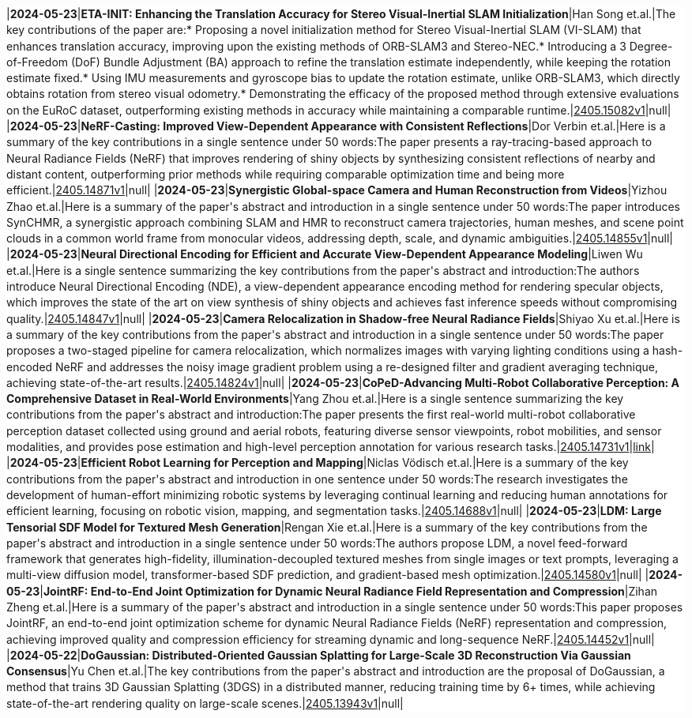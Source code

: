 |**2024-05-23**|**ETA-INIT: Enhancing the Translation Accuracy for Stereo Visual-Inertial SLAM Initialization**|Han Song et.al.|The key contributions of the paper are:* Proposing a novel initialization method for Stereo Visual-Inertial SLAM (VI-SLAM) that enhances translation accuracy, improving upon the existing methods of ORB-SLAM3 and Stereo-NEC.* Introducing a 3 Degree-of-Freedom (DoF) Bundle Adjustment (BA) approach to refine the translation estimate independently, while keeping the rotation estimate fixed.* Using IMU measurements and gyroscope bias to update the rotation estimate, unlike ORB-SLAM3, which directly obtains rotation from stereo visual odometry.* Demonstrating the efficacy of the proposed method through extensive evaluations on the EuRoC dataset, outperforming existing methods in accuracy while maintaining a comparable runtime.|[2405.15082v1](http://arxiv.org/abs/2405.15082v1)|null|
|**2024-05-23**|**NeRF-Casting: Improved View-Dependent Appearance with Consistent Reflections**|Dor Verbin et.al.|Here is a summary of the key contributions in a single sentence under 50 words:The paper presents a ray-tracing-based approach to Neural Radiance Fields (NeRF) that improves rendering of shiny objects by synthesizing consistent reflections of nearby and distant content, outperforming prior methods while requiring comparable optimization time and being more efficient.|[2405.14871v1](http://arxiv.org/abs/2405.14871v1)|null|
|**2024-05-23**|**Synergistic Global-space Camera and Human Reconstruction from Videos**|Yizhou Zhao et.al.|Here is a summary of the paper's abstract and introduction in a single sentence under 50 words:The paper introduces SynCHMR, a synergistic approach combining SLAM and HMR to reconstruct camera trajectories, human meshes, and scene point clouds in a common world frame from monocular videos, addressing depth, scale, and dynamic ambiguities.|[2405.14855v1](http://arxiv.org/abs/2405.14855v1)|null|
|**2024-05-23**|**Neural Directional Encoding for Efficient and Accurate View-Dependent Appearance Modeling**|Liwen Wu et.al.|Here is a single sentence summarizing the key contributions from the paper's abstract and introduction:The authors introduce Neural Directional Encoding (NDE), a view-dependent appearance encoding method for rendering specular objects, which improves the state of the art on view synthesis of shiny objects and achieves fast inference speeds without compromising quality.|[2405.14847v1](http://arxiv.org/abs/2405.14847v1)|null|
|**2024-05-23**|**Camera Relocalization in Shadow-free Neural Radiance Fields**|Shiyao Xu et.al.|Here is a summary of the key contributions from the paper's abstract and introduction in a single sentence under 50 words:The paper proposes a two-staged pipeline for camera relocalization, which normalizes images with varying lighting conditions using a hash-encoded NeRF and addresses the noisy image gradient problem using a re-designed filter and gradient averaging technique, achieving state-of-the-art results.|[2405.14824v1](http://arxiv.org/abs/2405.14824v1)|null|
|**2024-05-23**|**CoPeD-Advancing Multi-Robot Collaborative Perception: A Comprehensive Dataset in Real-World Environments**|Yang Zhou et.al.|Here is a single sentence summarizing the key contributions from the paper's abstract and introduction:The paper presents the first real-world multi-robot collaborative perception dataset collected using ground and aerial robots, featuring diverse sensor viewpoints, robot mobilities, and sensor modalities, and provides pose estimation and high-level perception annotation for various research tasks.|[2405.14731v1](http://arxiv.org/abs/2405.14731v1)|[link](https://github.com/arplaboratory/coped)|
|**2024-05-23**|**Efficient Robot Learning for Perception and Mapping**|Niclas Vödisch et.al.|Here is a summary of the key contributions from the paper's abstract and introduction in one sentence under 50 words:The research investigates the development of human-effort minimizing robotic systems by leveraging continual learning and reducing human annotations for efficient learning, focusing on robotic vision, mapping, and segmentation tasks.|[2405.14688v1](http://arxiv.org/abs/2405.14688v1)|null|
|**2024-05-23**|**LDM: Large Tensorial SDF Model for Textured Mesh Generation**|Rengan Xie et.al.|Here is a summary of the key contributions from the paper's abstract and introduction in a single sentence under 50 words:The authors propose LDM, a novel feed-forward framework that generates high-fidelity, illumination-decoupled textured meshes from single images or text prompts, leveraging a multi-view diffusion model, transformer-based SDF prediction, and gradient-based mesh optimization.|[2405.14580v1](http://arxiv.org/abs/2405.14580v1)|null|
|**2024-05-23**|**JointRF: End-to-End Joint Optimization for Dynamic Neural Radiance Field Representation and Compression**|Zihan Zheng et.al.|Here is a summary of the paper's abstract and introduction in a single sentence under 50 words:This paper proposes JointRF, an end-to-end joint optimization scheme for dynamic Neural Radiance Fields (NeRF) representation and compression, achieving improved quality and compression efficiency for streaming dynamic and long-sequence NeRF.|[2405.14452v1](http://arxiv.org/abs/2405.14452v1)|null|
|**2024-05-22**|**DoGaussian: Distributed-Oriented Gaussian Splatting for Large-Scale 3D Reconstruction Via Gaussian Consensus**|Yu Chen et.al.|The key contributions from the paper's abstract and introduction are the proposal of DoGaussian, a method that trains 3D Gaussian Splatting (3DGS) in a distributed manner, reducing training time by 6+ times, while achieving state-of-the-art rendering quality on large-scale scenes.|[2405.13943v1](http://arxiv.org/abs/2405.13943v1)|null|